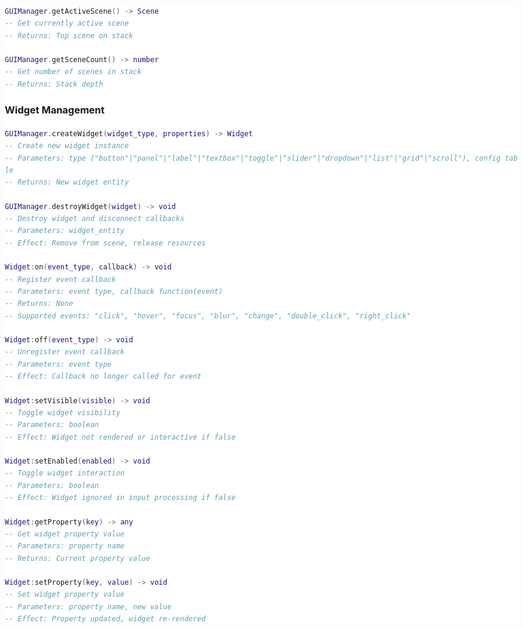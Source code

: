```lua
GUIManager.getActiveScene() -> Scene
-- Get currently active scene
-- Returns: Top scene on stack

GUIManager.getSceneCount() -> number
-- Get number of scenes in stack
-- Returns: Stack depth
```

### Widget Management

```lua
GUIManager.createWidget(widget_type, properties) -> Widget
-- Create new widget instance
-- Parameters: type ("button"|"panel"|"label"|"textbox"|"toggle"|"slider"|"dropdown"|"list"|"grid"|"scroll"), config table
-- Returns: New widget entity

GUIManager.destroyWidget(widget) -> void
-- Destroy widget and disconnect callbacks
-- Parameters: widget_entity
-- Effect: Remove from scene, release resources

Widget:on(event_type, callback) -> void
-- Register event callback
-- Parameters: event type, callback function(event)
-- Returns: None
-- Supported events: "click", "hover", "focus", "blur", "change", "double_click", "right_click"

Widget:off(event_type) -> void
-- Unregister event callback
-- Parameters: event type
-- Effect: Callback no longer called for event

Widget:setVisible(visible) -> void
-- Toggle widget visibility
-- Parameters: boolean
-- Effect: Widget not rendered or interactive if false

Widget:setEnabled(enabled) -> void
-- Toggle widget interaction
-- Parameters: boolean
-- Effect: Widget ignored in input processing if false

Widget:getProperty(key) -> any
-- Get widget property value
-- Parameters: property name
-- Returns: Current property value

Widget:setProperty(key, value) -> void
-- Set widget property value
-- Parameters: property name, new value
-- Effect: Property updated, widget re-rendered
```
